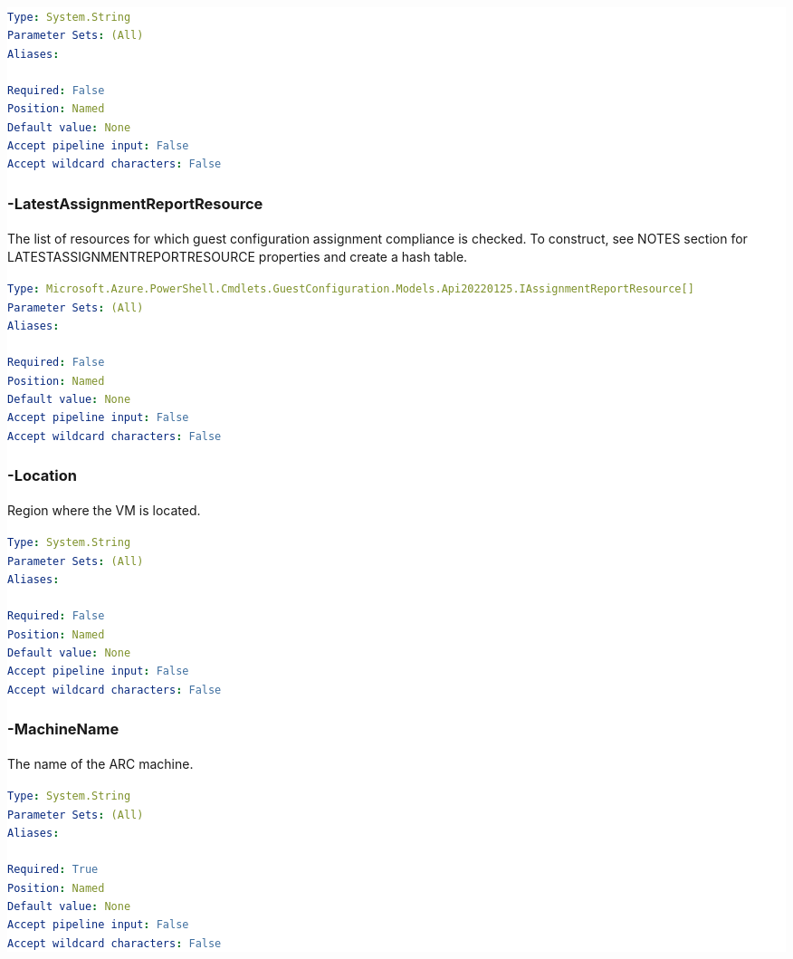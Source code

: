 ```yaml
Type: System.String
Parameter Sets: (All)
Aliases:

Required: False
Position: Named
Default value: None
Accept pipeline input: False
Accept wildcard characters: False
```

### -LatestAssignmentReportResource
The list of resources for which guest configuration assignment compliance is checked.
To construct, see NOTES section for LATESTASSIGNMENTREPORTRESOURCE properties and create a hash table.

```yaml
Type: Microsoft.Azure.PowerShell.Cmdlets.GuestConfiguration.Models.Api20220125.IAssignmentReportResource[]
Parameter Sets: (All)
Aliases:

Required: False
Position: Named
Default value: None
Accept pipeline input: False
Accept wildcard characters: False
```

### -Location
Region where the VM is located.

```yaml
Type: System.String
Parameter Sets: (All)
Aliases:

Required: False
Position: Named
Default value: None
Accept pipeline input: False
Accept wildcard characters: False
```

### -MachineName
The name of the ARC machine.

```yaml
Type: System.String
Parameter Sets: (All)
Aliases:

Required: True
Position: Named
Default value: None
Accept pipeline input: False
Accept wildcard characters: False
```
